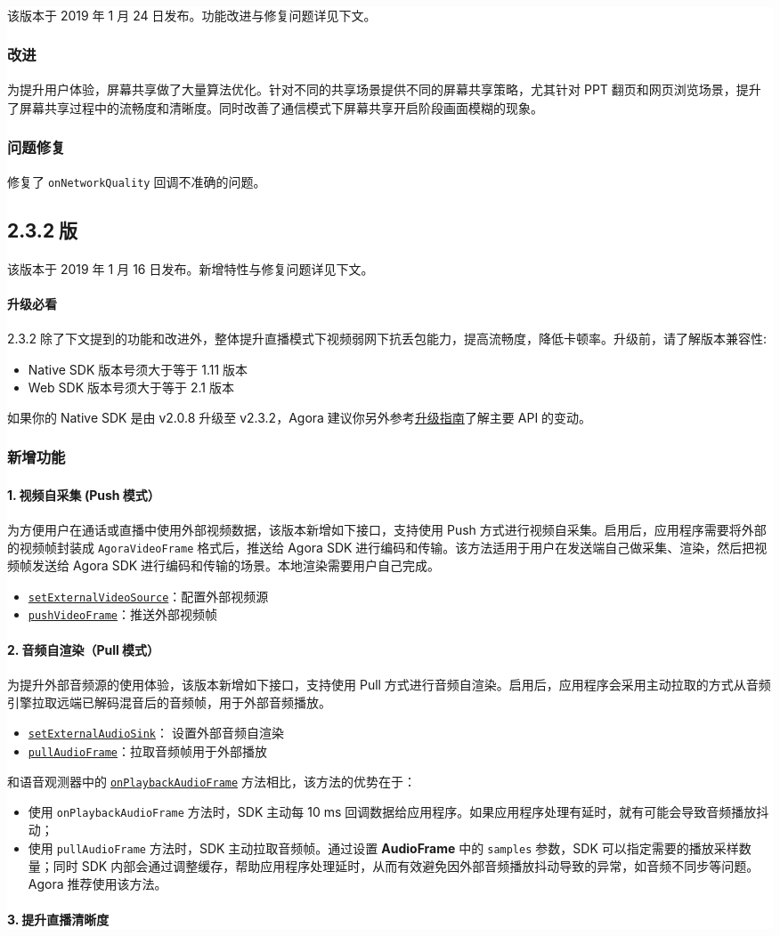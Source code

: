 该版本于 2019 年 1 月 24 日发布。功能改进与修复问题详见下文。

### **改进**

为提升用户体验，屏幕共享做了大量算法优化。针对不同的共享场景提供不同的屏幕共享策略，尤其针对 PPT 翻页和网页浏览场景，提升了屏幕共享过程中的流畅度和清晰度。同时改善了通信模式下屏幕共享开启阶段画面模糊的现象。

### **问题修复**

修复了 `onNetworkQuality` 回调不准确的问题。


## **2.3.2 版**

该版本于 2019 年 1 月 16 日发布。新增特性与修复问题详见下文。

#### **升级必看**

2.3.2 除了下文提到的功能和改进外，整体提升直播模式下视频弱网下抗丢包能力，提高流畅度，降低卡顿率。升级前，请了解版本兼容性:

- Native SDK 版本号须大于等于 1.11 版本
- Web SDK 版本号须大于等于 2.1 版本

如果你的 Native SDK 是由 v2.0.8 升级至 v2.3.2，Agora 建议你另外参考[升级指南](../../cn/Video/migration_windows.md)了解主要 API 的变动。

### **新增功能**

#### 1. 视频自采集 (Push 模式）

为方便用户在通话或直播中使用外部视频数据，该版本新增如下接口，支持使用 Push 方式进行视频自采集。启用后，应用程序需要将外部的视频帧封装成  `AgoraVideoFrame` 格式后，推送给 Agora SDK 进行编码和传输。该方法适用于用户在发送端自己做采集、渲染，然后把视频帧发送给 Agora SDK 进行编码和传输的场景。本地渲染需要用户自己完成。

- [`setExternalVideoSource`](https://docs.agora.io/cn/Video/API%20Reference/cpp/classagora_1_1media_1_1_i_media_engine.html#a6716908edc14317f2f6f14ee4b1c01b7)：配置外部视频源
- [`pushVideoFrame`](https://docs.agora.io/cn/Video/API%20Reference/cpp/classagora_1_1media_1_1_i_media_engine.html#ae064aedfdb6ac63a981ca77a6b315985)：推送外部视频帧

#### 2. 音频自渲染（Pull 模式）

为提升外部音频源的使用体验，该版本新增如下接口，支持使用 Pull 方式进行音频自渲染。启用后，应用程序会采用主动拉取的方式从音频引擎拉取远端已解码混音后的音频帧，用于外部音频播放。

- [`setExternalAudioSink`](https://docs.agora.io/cn/Video/API%20Reference/cpp/classagora_1_1rtc_1_1_rtc_engine_parameters.html#a08450bffffc578290d4a1317f2938638)： 设置外部音频自渲染
- [`pullAudioFrame`](https://docs.agora.io/cn/Video/API%20Reference/cpp/classagora_1_1media_1_1_i_media_engine.html#aaf43fc265eb4707bb59f1bf0cbe01940)：拉取音频帧用于外部播放

和语音观测器中的 [`onPlaybackAudioFrame`](https://docs.agora.io/cn/Video/API%20Reference/cpp/classagora_1_1media_1_1_i_audio_frame_observer.html#aefc7f9cb0d1fcbc787775588bc849bac) 方法相比，该方法的优势在于：

- 使用 `onPlaybackAudioFrame` 方法时，SDK 主动每 10 ms 回调数据给应用程序。如果应用程序处理有延时，就有可能会导致音频播放抖动；
- 使用 `pullAudioFrame` 方法时，SDK 主动拉取音频帧。通过设置 **AudioFrame** 中的 `samples` 参数，SDK 可以指定需要的播放采样数量；同时 SDK 内部会通过调整缓存，帮助应用程序处理延时，从而有效避免因外部音频播放抖动导致的异常，如音频不同步等问题。Agora 推荐使用该方法。

#### 3. 提升直播清晰度 
